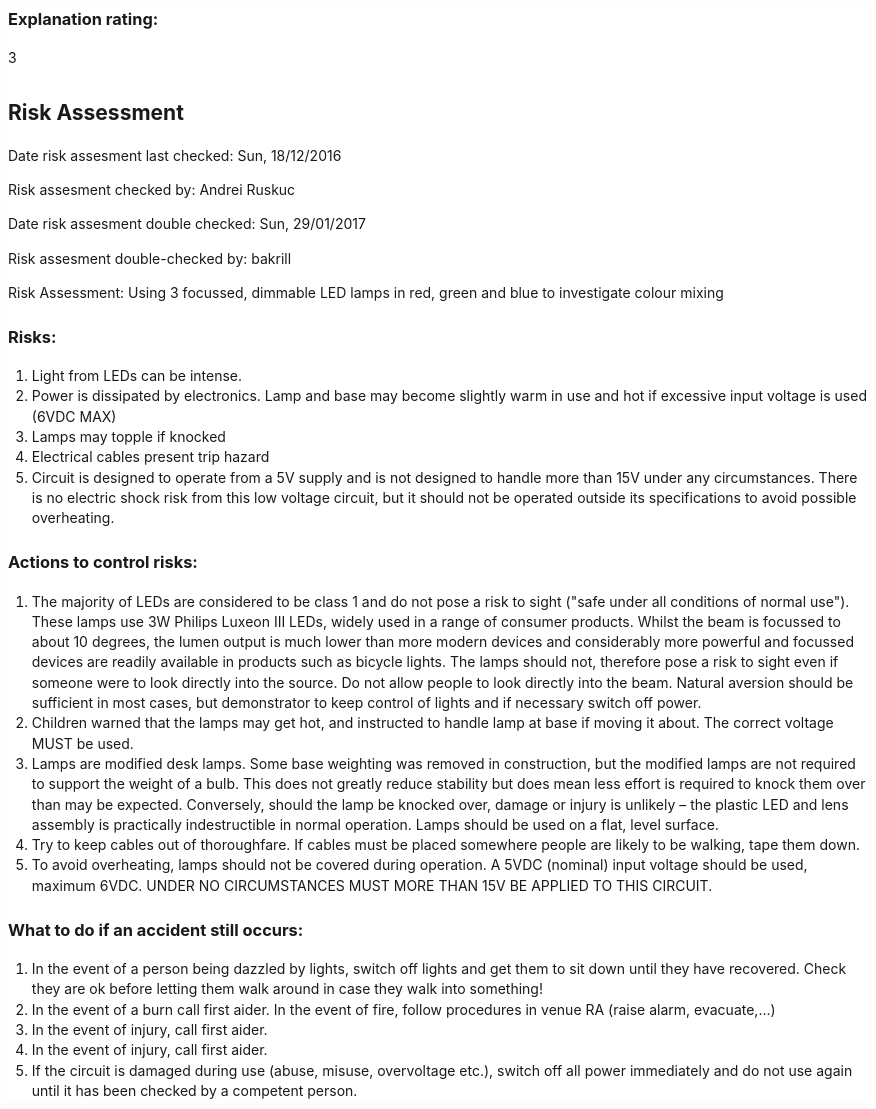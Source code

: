 ### Explanation rating: 
3

## Risk Assessment
Date risk assesment last checked:     <span class="date-display-single">Sun, 18/12/2016</span>

Risk assesment checked by:            Andrei Ruskuc

Date risk assesment double checked:   <span class="date-display-single">Sun, 29/01/2017</span>

Risk assesment double-checked by:     bakrill

Risk Assessment: 
Using 3 focussed, dimmable LED lamps in red, green and blue to investigate colour mixing

### Risks:
1. Light from LEDs can be intense.
2. Power is dissipated by electronics. Lamp and base may become slightly warm in use and hot if excessive input voltage is used (6VDC MAX)
3. Lamps may topple if knocked
4. Electrical cables present trip hazard
5. Circuit is designed to operate from a 5V supply and is not designed to handle more than 15V under any circumstances. There is no electric shock risk from this low voltage circuit, but it should not be operated outside its specifications to avoid possible overheating.

### Actions to control risks:
1. The majority of LEDs are considered to be class 1 and do not pose a risk to sight ("safe under all conditions of normal use"). These lamps use 3W Philips Luxeon III LEDs, widely used in a range of consumer products. Whilst the beam is focussed to about 10 degrees, the lumen output is much lower than more modern devices and considerably more powerful and focussed devices are readily available in products such as bicycle lights. The lamps should not, therefore pose a risk to sight even if someone were to look directly into the source.
Do not allow people to look directly into the beam. Natural aversion should be sufficient in most cases, but demonstrator to keep control of lights and if necessary switch off power.
2. Children warned that the lamps may get hot, and instructed to handle lamp at base if moving it about. The correct voltage MUST be used.
3. Lamps are modified desk lamps. Some base weighting was removed in construction, but the modified lamps are not required to support the weight of a bulb. This does not greatly reduce stability but does mean less effort is required to knock them over than may be expected. Conversely, should the lamp be knocked over, damage or injury is unlikely – the plastic LED and lens assembly is practically indestructible in normal operation. Lamps should be used on a flat, level surface.
4. Try to keep cables out of thoroughfare. If cables must be placed somewhere people are likely to be walking, tape them down.
5. To avoid overheating, lamps should not be covered during operation. A 5VDC (nominal) input voltage should be used, maximum 6VDC. UNDER NO CIRCUMSTANCES MUST MORE THAN 15V BE APPLIED TO THIS CIRCUIT.

### What to do if an accident still occurs:
1. In the event of a person being dazzled by lights, switch off lights and get them to sit down until they have recovered. Check they are ok before letting them walk around in case they walk into something!
2. In the event of a burn call first aider. In the event of fire, follow procedures in venue RA (raise alarm, evacuate,...)
3. In the event of injury, call first aider.
4. In the event of injury, call first aider.
5. If the circuit is damaged during use (abuse, misuse, overvoltage etc.), switch off all power immediately and do not use again until it has been checked by a competent person.
